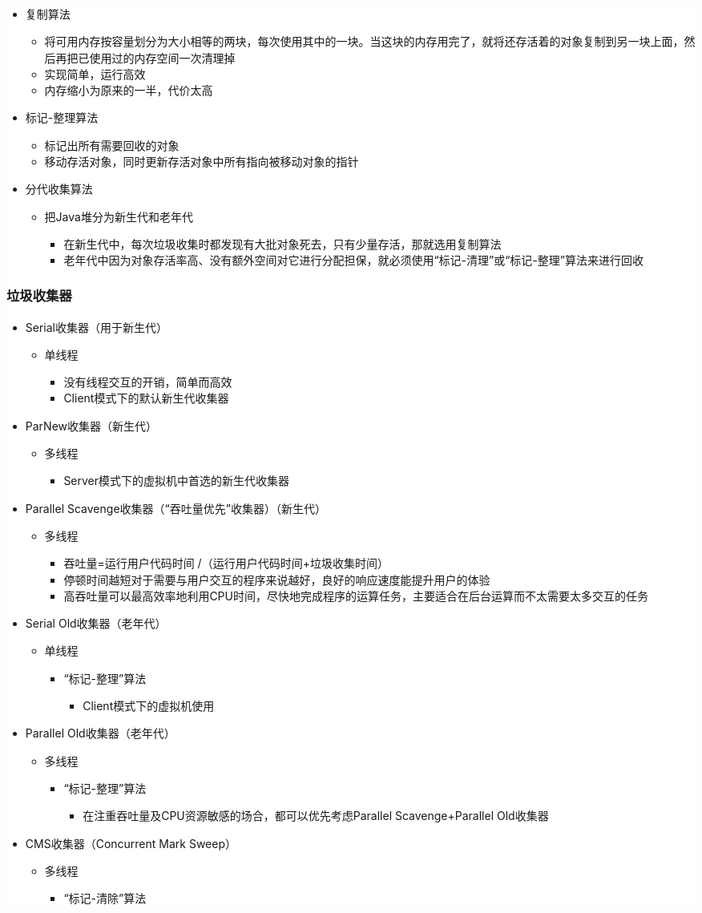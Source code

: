 - 复制算法

    - 将可用内存按容量划分为大小相等的两块，每次使用其中的一块。当这块的内存用完了，就将还存活着的对象复制到另一块上面，然后再把已使用过的内存空间一次清理掉
    - 实现简单，运行高效
    - 内存缩小为原来的一半，代价太高

- 标记-整理算法

    - 标记出所有需要回收的对象
    - 移动存活对象，同时更新存活对象中所有指向被移动对象的指针

- 分代收集算法

    - 把Java堆分为新生代和老年代

        - 在新生代中，每次垃圾收集时都发现有大批对象死去，只有少量存活，那就选用复制算法
        - 老年代中因为对象存活率高、没有额外空间对它进行分配担保，就必须使用“标记-清理”或“标记-整理”算法来进行回收

### 垃圾收集器

- Serial收集器（用于新生代）

    - 单线程

        - 没有线程交互的开销，简单而高效
        - Client模式下的默认新生代收集器

- ParNew收集器（新生代）

    - 多线程

        - Server模式下的虚拟机中首选的新生代收集器

- Parallel Scavenge收集器（“吞吐量优先”收集器）（新生代）

    - 多线程

        - 吞吐量=运行用户代码时间 /（运行用户代码时间+垃圾收集时间）
        - 停顿时间越短对于需要与用户交互的程序来说越好，良好的响应速度能提升用户的体验
        - 高吞吐量可以最高效率地利用CPU时间，尽快地完成程序的运算任务，主要适合在后台运算而不太需要太多交互的任务

- Serial Old收集器（老年代）

    - 单线程

        - “标记-整理”算法

            - Client模式下的虚拟机使用

- Parallel Old收集器（老年代）

    - 多线程

        - “标记-整理”算法

            - 在注重吞吐量及CPU资源敏感的场合，都可以优先考虑Parallel Scavenge+Parallel Old收集器

- CMS收集器（Concurrent Mark Sweep）

    - 多线程

        - “标记-清除”算法
